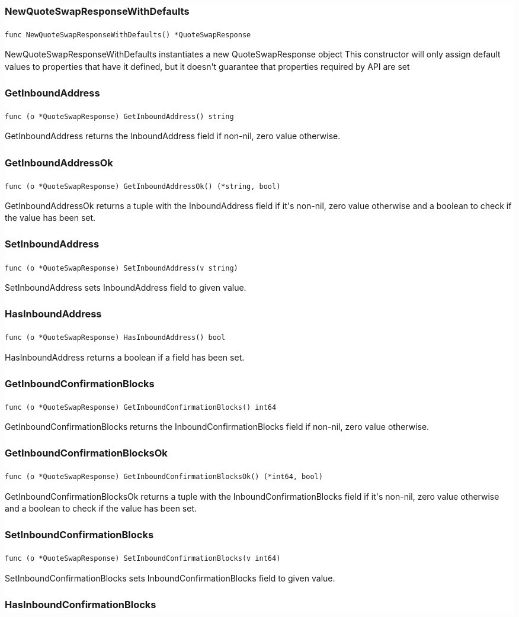 ### NewQuoteSwapResponseWithDefaults

`func NewQuoteSwapResponseWithDefaults() *QuoteSwapResponse`

NewQuoteSwapResponseWithDefaults instantiates a new QuoteSwapResponse object
This constructor will only assign default values to properties that have it defined,
but it doesn't guarantee that properties required by API are set

### GetInboundAddress

`func (o *QuoteSwapResponse) GetInboundAddress() string`

GetInboundAddress returns the InboundAddress field if non-nil, zero value otherwise.

### GetInboundAddressOk

`func (o *QuoteSwapResponse) GetInboundAddressOk() (*string, bool)`

GetInboundAddressOk returns a tuple with the InboundAddress field if it's non-nil, zero value otherwise
and a boolean to check if the value has been set.

### SetInboundAddress

`func (o *QuoteSwapResponse) SetInboundAddress(v string)`

SetInboundAddress sets InboundAddress field to given value.

### HasInboundAddress

`func (o *QuoteSwapResponse) HasInboundAddress() bool`

HasInboundAddress returns a boolean if a field has been set.

### GetInboundConfirmationBlocks

`func (o *QuoteSwapResponse) GetInboundConfirmationBlocks() int64`

GetInboundConfirmationBlocks returns the InboundConfirmationBlocks field if non-nil, zero value otherwise.

### GetInboundConfirmationBlocksOk

`func (o *QuoteSwapResponse) GetInboundConfirmationBlocksOk() (*int64, bool)`

GetInboundConfirmationBlocksOk returns a tuple with the InboundConfirmationBlocks field if it's non-nil, zero value otherwise
and a boolean to check if the value has been set.

### SetInboundConfirmationBlocks

`func (o *QuoteSwapResponse) SetInboundConfirmationBlocks(v int64)`

SetInboundConfirmationBlocks sets InboundConfirmationBlocks field to given value.

### HasInboundConfirmationBlocks

